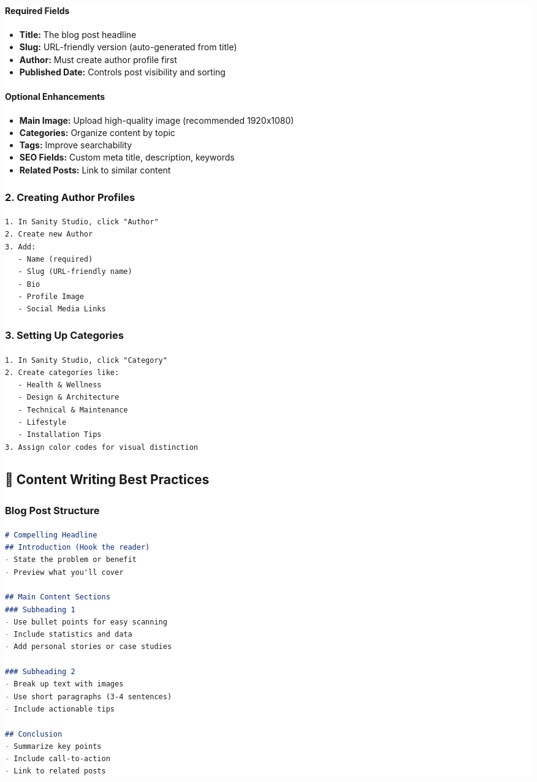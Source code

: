 #### Required Fields
- **Title:** The blog post headline
- **Slug:** URL-friendly version (auto-generated from title)
- **Author:** Must create author profile first
- **Published Date:** Controls post visibility and sorting

#### Optional Enhancements
- **Main Image:** Upload high-quality image (recommended 1920x1080)
- **Categories:** Organize content by topic
- **Tags:** Improve searchability
- **SEO Fields:** Custom meta title, description, keywords
- **Related Posts:** Link to similar content

### 2. Creating Author Profiles

```
1. In Sanity Studio, click "Author"
2. Create new Author
3. Add:
   - Name (required)
   - Slug (URL-friendly name)
   - Bio
   - Profile Image
   - Social Media Links
```

### 3. Setting Up Categories

```
1. In Sanity Studio, click "Category"
2. Create categories like:
   - Health & Wellness
   - Design & Architecture
   - Technical & Maintenance
   - Lifestyle
   - Installation Tips
3. Assign color codes for visual distinction
```

## 📝 Content Writing Best Practices

### Blog Post Structure
```markdown
# Compelling Headline
## Introduction (Hook the reader)
- State the problem or benefit
- Preview what you'll cover

## Main Content Sections
### Subheading 1
- Use bullet points for easy scanning
- Include statistics and data
- Add personal stories or case studies

### Subheading 2
- Break up text with images
- Use short paragraphs (3-4 sentences)
- Include actionable tips

## Conclusion
- Summarize key points
- Include call-to-action
- Link to related posts
```
